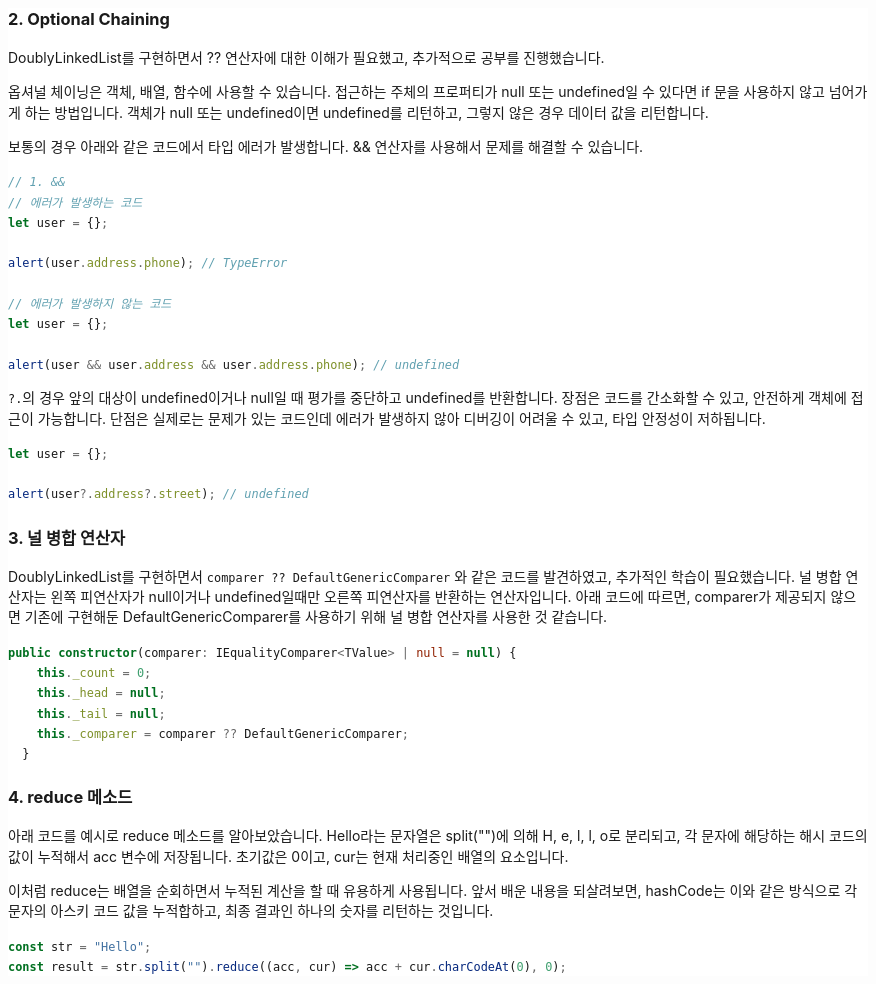 ### 2. Optional Chaining

DoublyLinkedList를 구현하면서 ?? 연산자에 대한 이해가 필요했고, 추가적으로 공부를 진행했습니다.

옵셔널 체이닝은 객체, 배열, 함수에 사용할 수 있습니다. 접근하는 주체의 프로퍼티가 null 또는 undefined일 수 있다면 if 문을 사용하지 않고 넘어가게 하는 방법입니다. 객체가 null 또는 undefined이면 undefined를 리턴하고, 그렇지 않은 경우 데이터 값을 리턴합니다.

보통의 경우 아래와 같은 코드에서 타입 에러가 발생합니다. && 연산자를 사용해서 문제를 해결할 수 있습니다.

```typescript
// 1. &&
// 에러가 발생하는 코드
let user = {};

alert(user.address.phone); // TypeError

// 에러가 발생하지 않는 코드
let user = {};

alert(user && user.address && user.address.phone); // undefined
```

`?.`의 경우 앞의 대상이 undefined이거나 null일 때 평가를 중단하고 undefined를 반환합니다. 장점은 코드를 간소화할 수 있고, 안전하게 객체에 접근이 가능합니다. 단점은 실제로는 문제가 있는 코드인데 에러가 발생하지 않아 디버깅이 어려울 수 있고, 타입 안정성이 저하됩니다.

```typescript
let user = {};

alert(user?.address?.street); // undefined
```

### 3. 널 병합 연산자

DoublyLinkedList를 구현하면서 `comparer ?? DefaultGenericComparer` 와 같은 코드를 발견하였고, 추가적인 학습이 필요했습니다. 널 병합 연산자는 왼쪽 피연산자가 null이거나 undefined일때만 오른쪽 피연산자를 반환하는 연산자입니다. 아래 코드에 따르면, comparer가 제공되지 않으면 기존에 구현해둔 DefaultGenericComparer를 사용하기 위해 널 병합 연산자를 사용한 것 같습니다.

```typescript
public constructor(comparer: IEqualityComparer<TValue> | null = null) {
    this._count = 0;
    this._head = null;
    this._tail = null;
    this._comparer = comparer ?? DefaultGenericComparer;
  }
```

### 4. reduce 메소드

아래 코드를 예시로 reduce 메소드를 알아보았습니다. Hello라는 문자열은 split("")에 의해 H, e, l, l, o로 분리되고, 각 문자에 해당하는 해시 코드의 값이 누적해서 acc 변수에 저장됩니다. 초기값은 0이고, cur는 현재 처리중인 배열의 요소입니다.

이처럼 reduce는 배열을 순회하면서 누적된 계산을 할 때 유용하게 사용됩니다. 앞서 배운 내용을 되살려보면, hashCode는 이와 같은 방식으로 각 문자의 아스키 코드 값을 누적합하고, 최종 결과인 하나의 숫자를 리턴하는 것입니다.

```typescript
const str = "Hello";
const result = str.split("").reduce((acc, cur) => acc + cur.charCodeAt(0), 0);
```
